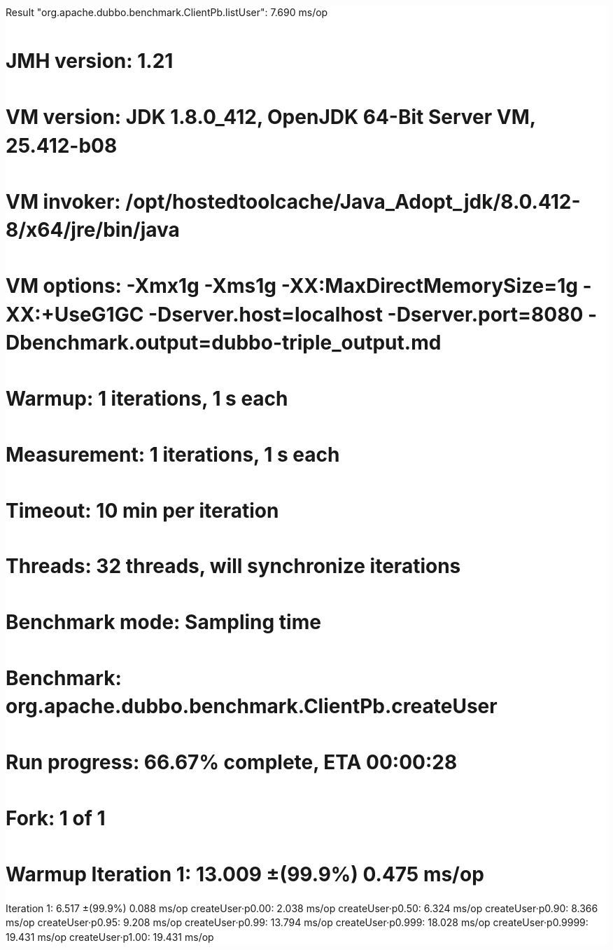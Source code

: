 
Result "org.apache.dubbo.benchmark.ClientPb.listUser":
  7.690 ms/op


# JMH version: 1.21
# VM version: JDK 1.8.0_412, OpenJDK 64-Bit Server VM, 25.412-b08
# VM invoker: /opt/hostedtoolcache/Java_Adopt_jdk/8.0.412-8/x64/jre/bin/java
# VM options: -Xmx1g -Xms1g -XX:MaxDirectMemorySize=1g -XX:+UseG1GC -Dserver.host=localhost -Dserver.port=8080 -Dbenchmark.output=dubbo-triple_output.md
# Warmup: 1 iterations, 1 s each
# Measurement: 1 iterations, 1 s each
# Timeout: 10 min per iteration
# Threads: 32 threads, will synchronize iterations
# Benchmark mode: Sampling time
# Benchmark: org.apache.dubbo.benchmark.ClientPb.createUser

# Run progress: 66.67% complete, ETA 00:00:28
# Fork: 1 of 1
# Warmup Iteration   1: 13.009 ±(99.9%) 0.475 ms/op
Iteration   1: 6.517 ±(99.9%) 0.088 ms/op
                 createUser·p0.00:   2.038 ms/op
                 createUser·p0.50:   6.324 ms/op
                 createUser·p0.90:   8.366 ms/op
                 createUser·p0.95:   9.208 ms/op
                 createUser·p0.99:   13.794 ms/op
                 createUser·p0.999:  18.028 ms/op
                 createUser·p0.9999: 19.431 ms/op
                 createUser·p1.00:   19.431 ms/op
